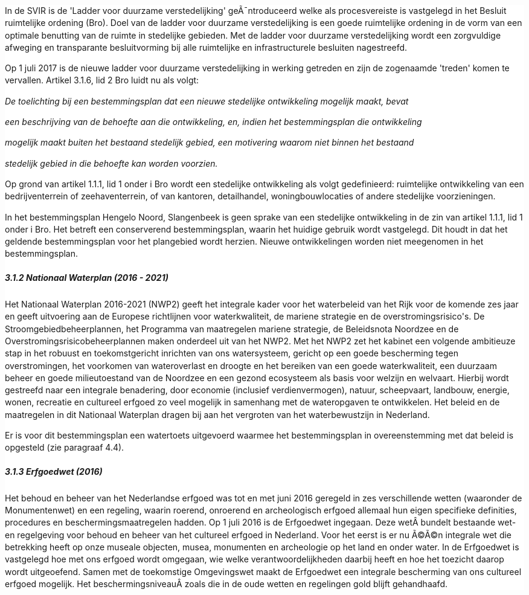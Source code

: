 In de SVIR is de 'Ladder voor duurzame verstedelijking' geÃ¯ntroduceerd welke als procesvereiste is vastgelegd in het Besluit ruimtelijke ordening (Bro). Doel van de ladder voor duurzame verstedelijking is een goede ruimtelijke ordening in de vorm van een optimale benutting van de ruimte in stedelijke gebieden. Met de ladder voor duurzame verstedelijking wordt een zorgvuldige afweging en transparante besluitvorming bij alle ruimtelijke en infrastructurele besluiten nagestreefd.

Op 1 juli 2017 is de nieuwe ladder voor duurzame verstedelijking in werking getreden en zijn de zogenaamde 'treden' komen te vervallen. Artikel 3\.1\.6, lid 2 Bro luidt nu als volgt:

*De toelichting bij een bestemmingsplan dat een nieuwe stedelijke ontwikkeling mogelijk maakt, bevat*

*een beschrijving van de behoefte aan die ontwikkeling, en, indien het bestemmingsplan die ontwikkeling*

*mogelijk maakt buiten het bestaand stedelijk gebied, een motivering waarom niet binnen het bestaand*

*stedelijk gebied in die behoefte kan worden voorzien.*

Op grond van artikel 1\.1\.1, lid 1 onder i Bro wordt een stedelijke ontwikkeling als volgt gedefinieerd: ruimtelijke ontwikkeling van een bedrijventerrein of zeehaventerrein, of van kantoren, detailhandel, woningbouwlocaties of andere stedelijke voorzieningen.

In het bestemmingsplan Hengelo Noord, Slangenbeek is geen sprake van een stedelijke ontwikkeling in de zin van artikel 1\.1\.1, lid 1 onder i Bro. Het betreft een conserverend bestemmingsplan, waarin het huidige gebruik wordt vastgelegd. Dit houdt in dat het geldende bestemmingsplan voor het plangebied wordt herzien. Nieuwe ontwikkelingen worden niet meegenomen in het bestemmingsplan.

##### 3\.1\.2 Nationaal Waterplan (2016 \- 2021\)

Het Nationaal Waterplan 2016\-2021 (NWP2\) geeft het integrale kader voor het waterbeleid van het Rijk voor de komende zes jaar en geeft uitvoering aan de Europese richtlijnen voor waterkwaliteit, de mariene strategie en de overstromingsrisico's. De Stroomgebiedbeheerplannen, het Programma van maatregelen mariene strategie, de Beleidsnota Noordzee en de Overstromingsrisicobeheerplannen maken onderdeel uit van het NWP2\. Met het NWP2 zet het kabinet een volgende ambitieuze stap in het robuust en toekomstgericht inrichten van ons watersysteem, gericht op een goede bescherming tegen overstromingen, het voorkomen van wateroverlast en droogte en het bereiken van een goede waterkwaliteit, een duurzaam beheer en goede milieutoestand van de Noordzee en een gezond ecosysteem als basis voor welzijn en welvaart. Hierbij wordt gestreefd naar een integrale benadering, door economie (inclusief verdienvermogen), natuur, scheepvaart, landbouw, energie, wonen, recreatie en cultureel erfgoed zo veel mogelijk in samenhang met de wateropgaven te ontwikkelen. Het beleid en de maatregelen in dit Nationaal Waterplan dragen bij aan het vergroten van het waterbewustzijn in Nederland.

Er is voor dit bestemmingsplan een watertoets uitgevoerd waarmee het bestemmingsplan in overeenstemming met dat beleid is opgesteld (zie paragraaf 4\.4).

##### 3\.1\.3 Erfgoedwet (2016\)

Het behoud en beheer van het Nederlandse erfgoed was tot en met juni 2016 geregeld in zes verschillende wetten (waaronder de Monumentenwet) en een regeling, waarin roerend, onroerend en archeologisch erfgoed allemaal hun eigen specifieke definities, procedures en beschermingsmaatregelen hadden. Op 1 juli 2016 is de Erfgoedwet ingegaan. Deze wetÂ bundelt bestaande wet\- en regelgeving voor behoud en beheer van het cultureel erfgoed in Nederland. Voor het eerst is er nu Ã©Ã©n integrale wet die betrekking heeft op onze museale objecten, musea, monumenten en archeologie op het land en onder water. In de Erfgoedwet is vastgelegd hoe met ons erfgoed wordt omgegaan, wie welke verantwoordelijkheden daarbij heeft en hoe het toezicht daarop wordt uitgeoefend. Samen met de toekomstige Omgevingswet maakt de Erfgoedwet een integrale bescherming van ons cultureel erfgoed mogelijk. Het beschermingsniveauÂ zoals die in de oude wetten en regelingen gold blijft gehandhaafd.
